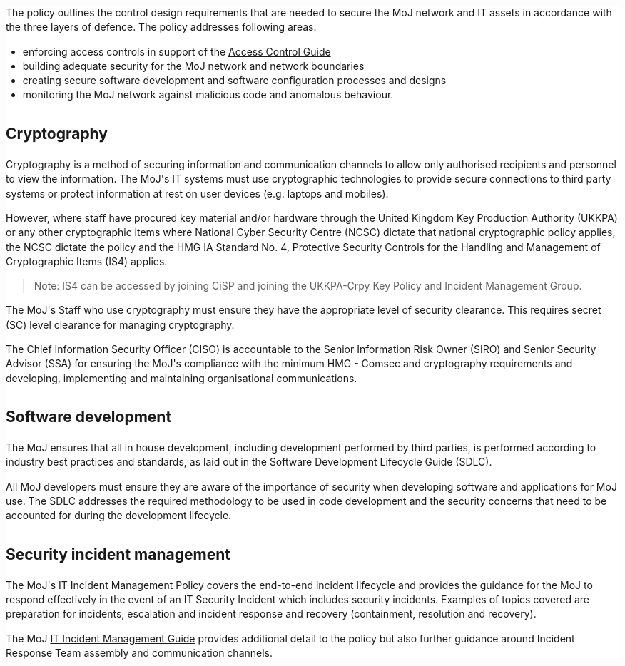 The policy outlines the control design requirements that are needed to secure the MoJ network and IT assets in accordance with the three layers of defence. The policy addresses following areas:

- enforcing access controls in support of the [Access Control Guide](https://ministryofjustice.github.io/security-guidance/access-control-guide/#access-control-guide)
- building adequate security for the MoJ network and network boundaries
- creating secure software development and software configuration processes and designs
- monitoring the MoJ network against malicious code and anomalous behaviour.

## Cryptography

Cryptography is a method of securing information and communication channels to allow only authorised recipients and personnel to view the information. The MoJ's IT systems must use cryptographic technologies to provide secure connections to third party systems or protect information at rest on user devices (e.g. laptops and mobiles).

However, where staff have procured key material and/or hardware through the  United Kingdom Key Production Authority (UKKPA) or any other cryptographic items where National Cyber Security Centre (NCSC) dictate that national cryptographic policy applies, the NCSC dictate the policy and the HMG IA Standard No. 4, Protective Security Controls for the Handling and Management of Cryptographic Items (IS4) applies.

> Note: IS4 can be accessed by joining CiSP and joining the UKKPA-Crpy Key Policy and Incident Management Group.

The MoJ's Staff who use cryptography must ensure they have the appropriate level of security clearance. This requires secret (SC) level clearance for managing cryptography.

The Chief Information Security Officer (CISO) is accountable to the Senior Information Risk Owner (SIRO) and Senior Security Advisor (SSA) for ensuring the MoJ's compliance with the minimum HMG - Comsec and cryptography requirements and developing, implementing and maintaining organisational communications.

## Software development

The MoJ ensures that all in house development, including development performed by third parties, is performed according to industry best practices and standards, as laid out in the Software Development Lifecycle Guide (SDLC).

All MoJ developers must ensure they are aware of the importance of security when developing software and applications for MoJ use. The SDLC addresses the required methodology to be used in code development and the security concerns that need to be accounted for during the development lifecycle.

## Security incident management

The MoJ's [IT Incident Management Policy](https://intranet.justice.gov.uk/guidance/security/it-computer-security/ict-security-policy-framework/it-incident-management-policy/) covers the end-to-end incident lifecycle and provides the guidance for the MoJ to respond effectively in the event of an IT Security Incident which includes security incidents.  Examples of topics covered are preparation for incidents, escalation and incident response and recovery (containment, resolution and recovery).

The MoJ [IT Incident Management Guide](https://intranet.justice.gov.uk/guidance/security/it-computer-security/ict-security-policy-framework/incident-management-plan-and-process-guide/) provides additional detail to the policy but also further guidance around Incident Response Team assembly and communication channels.
